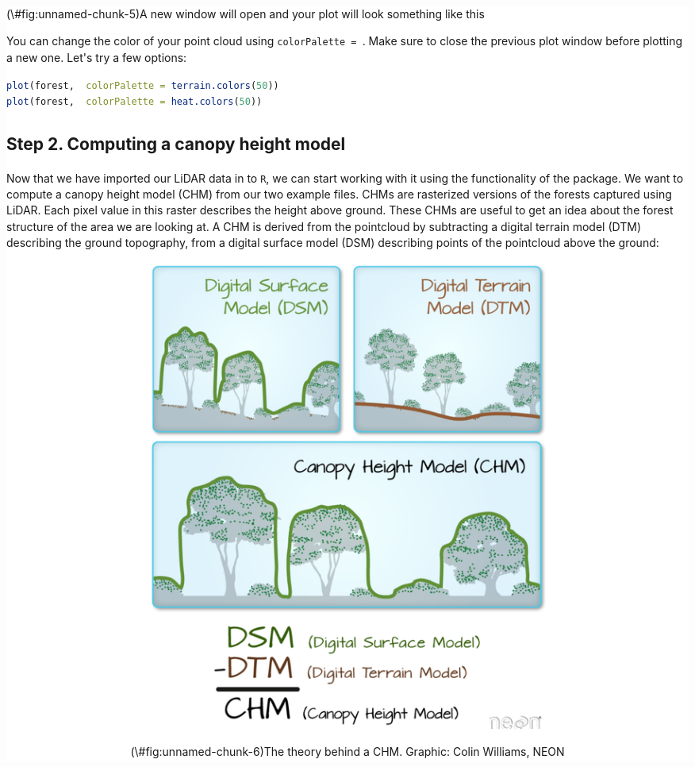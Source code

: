 <p class="caption">(\#fig:unnamed-chunk-5)A new window will open and your plot will look something like this</p>
</div>

You can change the color of your point cloud using `colorPalette = `. Make sure to close the previous plot window before plotting a new one. Let's try a few options:


```r
plot(forest,  colorPalette = terrain.colors(50))
plot(forest,  colorPalette = heat.colors(50))
```

## Step 2. Computing a canopy height model

Now that we have imported our LiDAR data in to `R`, we can start working with it using the functionality of the package. We want to compute a canopy height model (CHM) from our two example files. CHMs are rasterized versions of the forests captured using LiDAR. Each pixel value in this raster describes the height above ground. These CHMs are useful to get an idea about the forest structure of the area we are looking at. A CHM is derived from the pointcloud by subtracting a digital terrain model (DTM) describing the ground topography, from a digital surface model (DSM) describing points of the pointcloud above the ground:

<div class="figure" style="text-align: center">
<img src="data/lidR-doc/CHM.png" alt="The theory behind a CHM. Graphic: Colin Williams, NEON" width="500" />
<p class="caption">(\#fig:unnamed-chunk-6)The theory behind a CHM. Graphic: Colin Williams, NEON</p>
</div>
